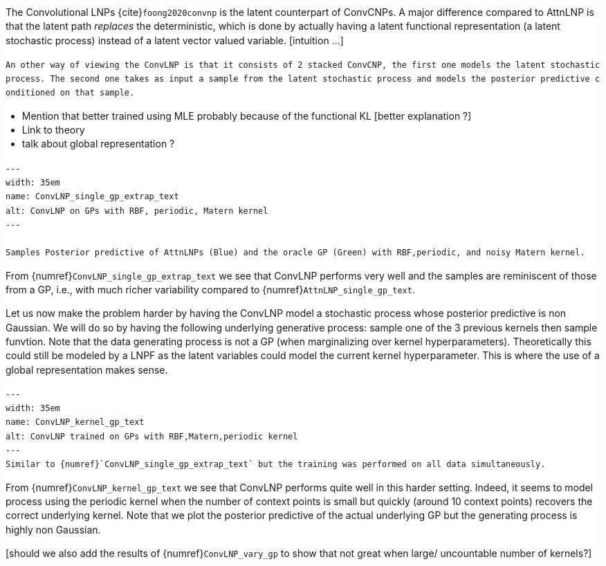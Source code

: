 The Convolutional LNPs {cite}`foong2020convnp` is the latent counterpart of ConvCNPs. A major difference compared to AttnLNP is that the latent path *replaces* the deterministic, which is done by actually having a latent functional representation (a latent stochastic process) instead of a latent vector valued variable. [intuition ...]

```{note}
An other way of viewing the ConvLNP is that it consists of 2 stacked ConvCNP, the first one models the latent stochastic process. The second one takes as input a sample from the latent stochastic process and models the posterior predictive conditioned on that sample.
```

* Mention that better trained using MLE probably because of the functional KL [better explanation ?] 
* Link to theory
* talk about global representation ?


```{figure} ../gifs/ConvLNP_single_gp_extrap.gif
---
width: 35em
name: ConvLNP_single_gp_extrap_text
alt: ConvLNP on GPs with RBF, periodic, Matern kernel
---

Samples Posterior predictive of AttnLNPs (Blue) and the oracle GP (Green) with RBF,periodic, and noisy Matern kernel. 
```

From {numref}`ConvLNP_single_gp_extrap_text` we see that ConvLNP performs very well and the samples are reminiscent of those from a GP, i.e., with much richer variability compared to {numref}`AttnLNP_single_gp_text`. 

Let us now make the problem harder by having the ConvLNP model a stochastic process whose posterior predictive is non Gaussian. We will do so by having the following underlying generative process: sample one of the 3 previous kernels then sample funvtion. Note that the data generating process is not a GP (when marginalizing over kernel hyperparameters). Theoretically this could still be modeled by a LNPF as the latent variables could model the current kernel hyperparameter. This is where the use of a global representation makes sense.

```{figure} ../gifs/ConvLNP_kernel_gp.gif
---
width: 35em
name: ConvLNP_kernel_gp_text
alt: ConvLNP trained on GPs with RBF,Matern,periodic kernel
---
Similar to {numref}`ConvLNP_single_gp_extrap_text` but the training was performed on all data simultaneously. 
```

From {numref}`ConvLNP_kernel_gp_text` we see that ConvLNP performs quite well in this harder setting. Indeed, it seems to model process using the periodic kernel when the number of context points is small but quickly (around 10 context points) recovers the correct underlying kernel. Note that we plot the posterior predictive of the actual underlying GP but the generating process is highly non Gaussian.

[should we also add the results of {numref}`ConvLNP_vary_gp` to show that not great when large/ uncountable number of kernels?]


[^LNPs]: In the literature the latent neural processes are just called neural processes. I use "latent" to distinguish them with the neural process family as a whole.